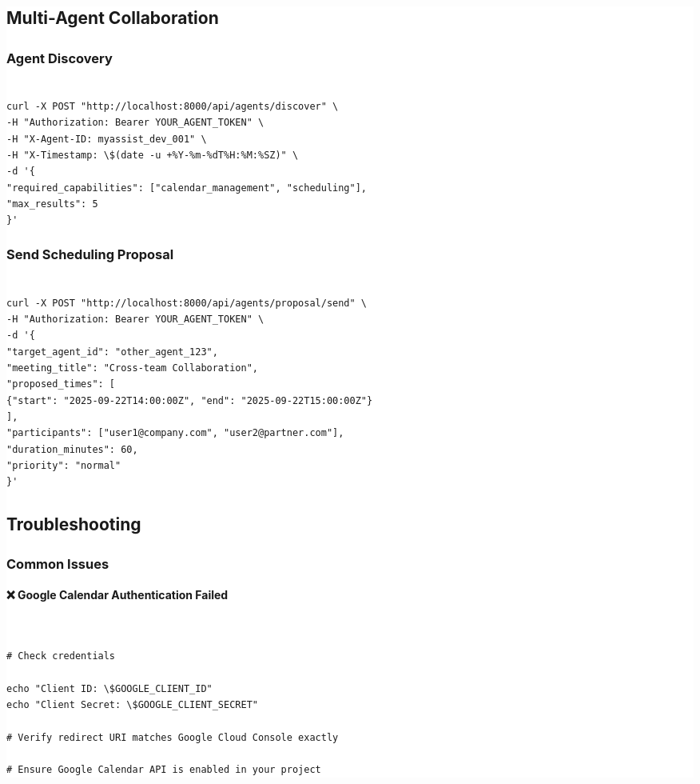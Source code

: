 ## Multi-Agent Collaboration

### Agent Discovery

```

curl -X POST "http://localhost:8000/api/agents/discover" \
-H "Authorization: Bearer YOUR_AGENT_TOKEN" \
-H "X-Agent-ID: myassist_dev_001" \
-H "X-Timestamp: \$(date -u +%Y-%m-%dT%H:%M:%SZ)" \
-d '{
"required_capabilities": ["calendar_management", "scheduling"],
"max_results": 5
}'

```

### Send Scheduling Proposal

```

curl -X POST "http://localhost:8000/api/agents/proposal/send" \
-H "Authorization: Bearer YOUR_AGENT_TOKEN" \
-d '{
"target_agent_id": "other_agent_123",
"meeting_title": "Cross-team Collaboration",
"proposed_times": [
{"start": "2025-09-22T14:00:00Z", "end": "2025-09-22T15:00:00Z"}
],
"participants": ["user1@company.com", "user2@partner.com"],
"duration_minutes": 60,
"priority": "normal"
}'

```

## Troubleshooting

### Common Issues

**❌ Google Calendar Authentication Failed**
```


# Check credentials

echo "Client ID: \$GOOGLE_CLIENT_ID"
echo "Client Secret: \$GOOGLE_CLIENT_SECRET"

# Verify redirect URI matches Google Cloud Console exactly

# Ensure Google Calendar API is enabled in your project

```
